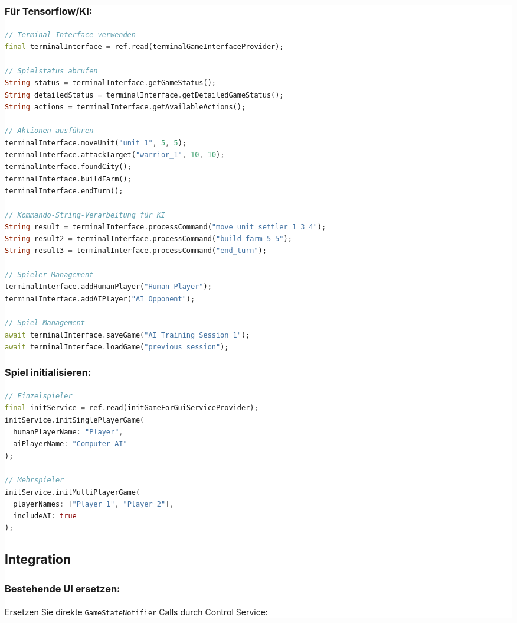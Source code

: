 ### Für Tensorflow/KI:

```dart
// Terminal Interface verwenden
final terminalInterface = ref.read(terminalGameInterfaceProvider);

// Spielstatus abrufen
String status = terminalInterface.getGameStatus();
String detailedStatus = terminalInterface.getDetailedGameStatus();
String actions = terminalInterface.getAvailableActions();

// Aktionen ausführen
terminalInterface.moveUnit("unit_1", 5, 5);
terminalInterface.attackTarget("warrior_1", 10, 10);
terminalInterface.foundCity();
terminalInterface.buildFarm();
terminalInterface.endTurn();

// Kommando-String-Verarbeitung für KI
String result = terminalInterface.processCommand("move_unit settler_1 3 4");
String result2 = terminalInterface.processCommand("build farm 5 5");
String result3 = terminalInterface.processCommand("end_turn");

// Spieler-Management
terminalInterface.addHumanPlayer("Human Player");
terminalInterface.addAIPlayer("AI Opponent");

// Spiel-Management
await terminalInterface.saveGame("AI_Training_Session_1");
await terminalInterface.loadGame("previous_session");
```

### Spiel initialisieren:

```dart
// Einzelspieler
final initService = ref.read(initGameForGuiServiceProvider);
initService.initSinglePlayerGame(
  humanPlayerName: "Player",
  aiPlayerName: "Computer AI"
);

// Mehrspieler
initService.initMultiPlayerGame(
  playerNames: ["Player 1", "Player 2"],
  includeAI: true
);
```

## Integration

### Bestehende UI ersetzen:
Ersetzen Sie direkte `GameStateNotifier` Calls durch Control Service:
